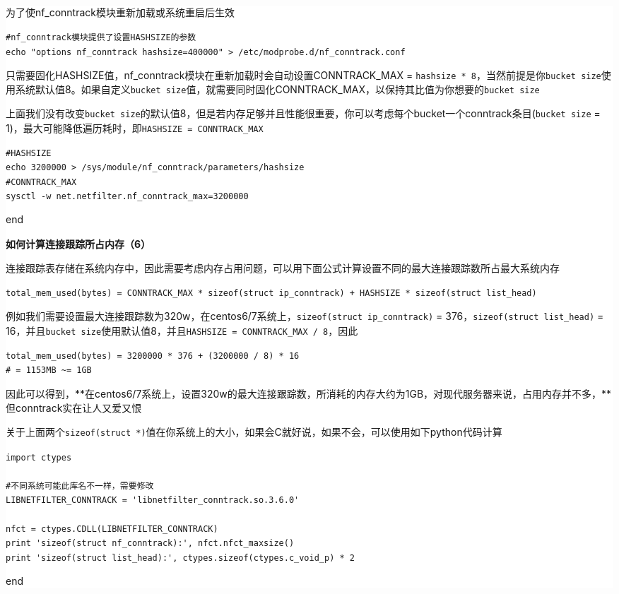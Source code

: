为了使nf\_conntrack模块重新加载或系统重启后生效

```text
#nf_conntrack模块提供了设置HASHSIZE的参数          
echo "options nf_conntrack hashsize=400000" > /etc/modprobe.d/nf_conntrack.conf                  
```

只需要固化HASHSIZE值，nf\_conntrack模块在重新加载时会自动设置CONNTRACK\_MAX = `hashsize * 8`，当然前提是你`bucket size`使用系统默认值8。如果自定义`bucket size`值，就需要同时固化CONNTRACK\_MAX，以保持其比值为你想要的`bucket size`

上面我们没有改变`bucket size`的默认值8，但是若内存足够并且性能很重要，你可以考虑每个bucket一个conntrack条目\(`bucket size` = 1\)，最大可能降低遍历耗时，即`HASHSIZE = CONNTRACK_MAX`

```text
#HASHSIZE
echo 3200000 > /sys/module/nf_conntrack/parameters/hashsize
#CONNTRACK_MAX
sysctl -w net.netfilter.nf_conntrack_max=3200000
```

end

**如何计算连接跟踪所占内存（6）**

连接跟踪表存储在系统内存中，因此需要考虑内存占用问题，可以用下面公式计算设置不同的最大连接跟踪数所占最大系统内存

```text
total_mem_used(bytes) = CONNTRACK_MAX * sizeof(struct ip_conntrack) + HASHSIZE * sizeof(struct list_head)
```

例如我们需要设置最大连接跟踪数为320w，在centos6/7系统上，`sizeof(struct ip_conntrack)` = 376，`sizeof(struct list_head)` = 16，并且`bucket size`使用默认值8，并且`HASHSIZE = CONNTRACK_MAX / 8`，因此

```text
total_mem_used(bytes) = 3200000 * 376 + (3200000 / 8) * 16
# = 1153MB ~= 1GB
```

因此可以得到，**在centos6/7系统上，设置320w的最大连接跟踪数，所消耗的内存大约为1GB，对现代服务器来说，占用内存并不多，**但conntrack实在让人又爱又恨

关于上面两个`sizeof(struct *)`值在你系统上的大小，如果会C就好说，如果不会，可以使用如下python代码计算

```text
import ctypes
​
#不同系统可能此库名不一样，需要修改             
LIBNETFILTER_CONNTRACK = 'libnetfilter_conntrack.so.3.6.0'
​
nfct = ctypes.CDLL(LIBNETFILTER_CONNTRACK)
print 'sizeof(struct nf_conntrack):', nfct.nfct_maxsize()
print 'sizeof(struct list_head):', ctypes.sizeof(ctypes.c_void_p) * 2
```

end  


